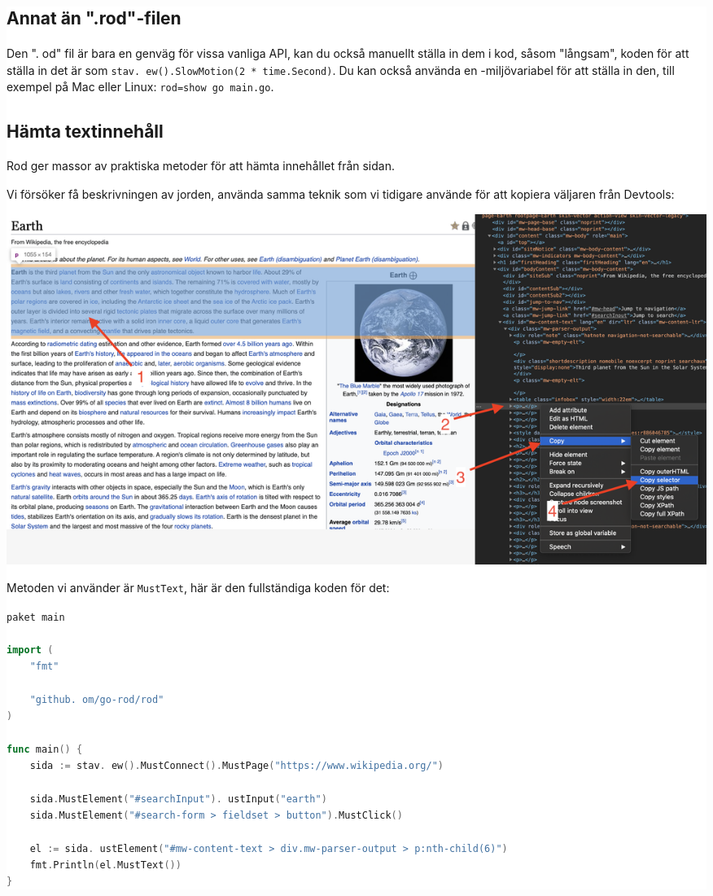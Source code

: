 ## Annat än ".rod"-filen

Den ". od" fil är bara en genväg för vissa vanliga API, kan du också manuellt ställa in dem i kod, såsom "långsam", koden för att ställa in det är som `stav. ew().SlowMotion(2 * time.Second)`. Du kan också använda en -miljövariabel för att ställa in den, till exempel på Mac eller Linux: `rod=show go main.go`.

## Hämta textinnehåll

Rod ger massor av praktiska metoder för att hämta innehållet från sidan.

Vi försöker få beskrivningen av jorden, använda samma teknik som vi tidigare använde för att kopiera väljaren från Devtools:

![get-text](get-text.png)

Metoden vi använder är `MustText`, här är den fullständiga koden för det:

```go
paket main

import (
    "fmt"

    "github. om/go-rod/rod"
)

func main() {
    sida := stav. ew().MustConnect().MustPage("https://www.wikipedia.org/")

    sida.MustElement("#searchInput"). ustInput("earth")
    sida.MustElement("#search-form > fieldset > button").MustClick()

    el := sida. ustElement("#mw-content-text > div.mw-parser-output > p:nth-child(6)")
    fmt.Println(el.MustText())
}
```
